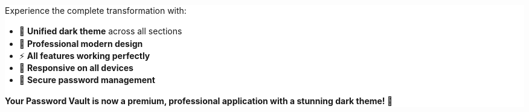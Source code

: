 Experience the complete transformation with:
- 🌙 **Unified dark theme** across all sections
- 🎨 **Professional modern design**
- ⚡ **All features working perfectly**
- 📱 **Responsive on all devices**
- 🔐 **Secure password management**

**Your Password Vault is now a premium, professional application with a stunning dark theme! 🌟**
